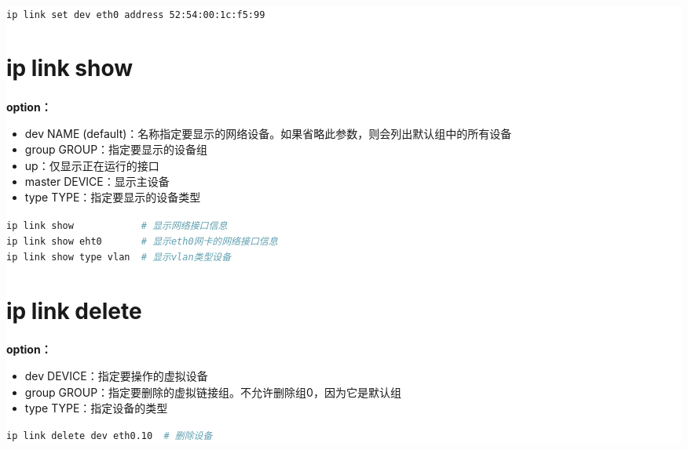 ```bash
ip link set dev eth0 address 52:54:00:1c:f5:99
```

# **ip link show**

**option：**

- dev NAME (default)：名称指定要显示的网络设备。如果省略此参数，则会列出默认组中的所有设备
- group GROUP：指定要显示的设备组
- up：仅显示正在运行的接口
- master DEVICE：显示主设备
- type TYPE：指定要显示的设备类型

```bash
ip link show	        # 显示网络接口信息
ip link show eht0	    # 显示eth0网卡的网络接口信息
ip link show type vlan	# 显示vlan类型设备
```

# **ip link delete**

**option：**

- dev DEVICE：指定要操作的虚拟设备
- group GROUP：指定要删除的虚拟链接组。不允许删除组0，因为它是默认组
- type TYPE：指定设备的类型

```bash
ip link delete dev eth0.10	# 删除设备
```

